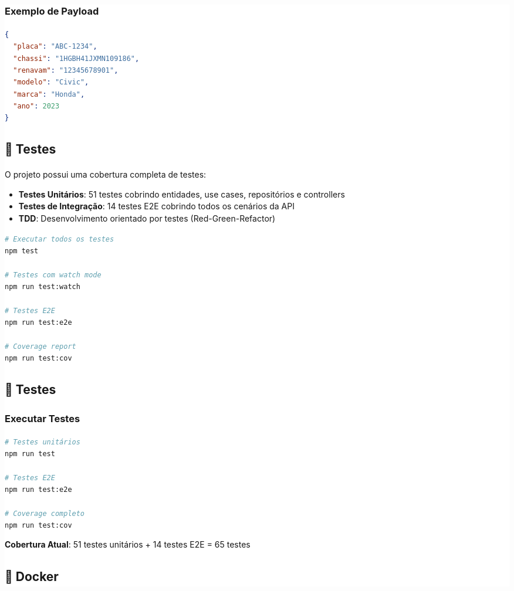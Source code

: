 ### Exemplo de Payload

```json
{
  "placa": "ABC-1234",
  "chassi": "1HGBH41JXMN109186",
  "renavam": "12345678901",
  "modelo": "Civic",
  "marca": "Honda",
  "ano": 2023
}
```

## 🧪 Testes

O projeto possui uma cobertura completa de testes:

- **Testes Unitários**: 51 testes cobrindo entidades, use cases, repositórios e controllers
- **Testes de Integração**: 14 testes E2E cobrindo todos os cenários da API
- **TDD**: Desenvolvimento orientado por testes (Red-Green-Refactor)

```bash
# Executar todos os testes
npm test

# Testes com watch mode
npm run test:watch

# Testes E2E
npm run test:e2e

# Coverage report
npm run test:cov
```

## 🧪 Testes

### Executar Testes

```bash
# Testes unitários
npm run test

# Testes E2E
npm run test:e2e

# Coverage completo
npm run test:cov
```

**Cobertura Atual**: 51 testes unitários + 14 testes E2E = 65 testes

## 🐳 Docker

